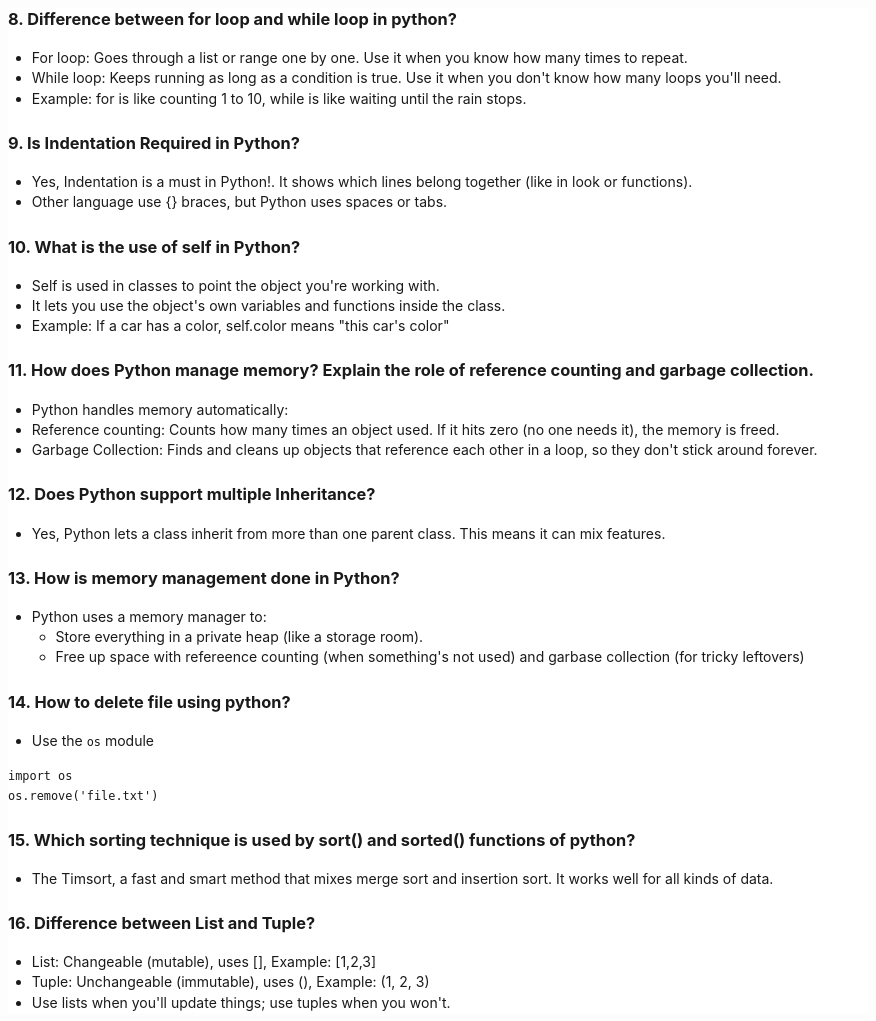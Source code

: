 ### 8. Difference between for loop and while loop in python?
- For loop: Goes through a list or range one by one. Use it when you know how many times to repeat.
- While loop: Keeps running as long as a condition is true. Use it when you don't know how many loops you'll need.
- Example: for is like counting 1 to 10, while is like waiting until the rain stops.


### 9. Is Indentation Required in Python?
- Yes, Indentation is a must in Python!. It shows which lines belong together (like in look or functions).
- Other language use {} braces, but Python uses spaces or tabs.

### 10. What is the use of self in Python?
- Self is used in classes to point the object you're working with.
- It lets you use the object's own variables and functions inside the class.
- Example: If a car has a color, self.color means "this car's color"


### 11. How does Python manage memory? Explain the role of reference counting and garbage collection.
- Python handles memory automatically:
- Reference counting: Counts how many times an object used. If it hits zero (no one needs it), the memory is freed.
- Garbage Collection: Finds and cleans up objects that reference each other in a loop, so they don't stick around forever.


### 12. Does Python support multiple Inheritance?
- Yes, Python lets a class inherit from more than one parent class. This means it can mix features.

### 13. How is memory management done in Python?
- Python uses a memory manager to:
    - Store everything in a private heap (like a storage room).
    - Free up space with refereence counting (when something's not used) and garbase collection (for tricky leftovers)


### 14. How to delete file using python?
- Use the `os` module
```
import os
os.remove('file.txt')
```

### 15. Which sorting technique is used by sort() and sorted() functions of python?
- The Timsort, a fast and smart method that mixes merge sort and insertion sort. It works well for all kinds of data.

### 16. Difference between List and Tuple?
- List: Changeable (mutable), uses [], Example: [1,2,3]
- Tuple: Unchangeable (immutable), uses (), Example: (1, 2, 3)
- Use lists when you'll update things; use tuples when you won't.
